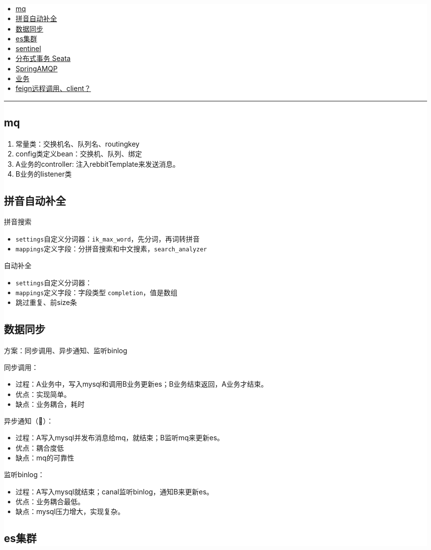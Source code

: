 - [mq](#mq)
- [拼音自动补全](#拼音自动补全)
- [数据同步](#数据同步)
- [es集群](#es集群)
- [sentinel](#sentinel)
- [分布式事务 Seata](#分布式事务-seata)
- [SpringAMQP](#springamqp)
- [业务](#业务)
- [feign远程调用、client？](#feign远程调用client)

---
## mq

1. 常量类：交换机名、队列名、routingkey
2. config类定义bean：交换机、队列、绑定
3. A业务的controller: 注入rebbitTemplate来发送消息。
4. B业务的listener类


## 拼音自动补全
拼音搜索
- `settings`自定义分词器：`ik_max_word`，先分词，再词转拼音
- `mappings`定义字段：分拼音搜索和中文搜素，`search_analyzer`

自动补全
- `settings`自定义分词器：
- `mappings`定义字段：字段类型 `completion`，值是数组
- 跳过重复、前size条




## 数据同步

方案：同步调用、异步通知、监听binlog


同步调用：
- 过程：A业务中，写入mysql和调用B业务更新es；B业务结束返回，A业务才结束。
- 优点：实现简单。
- 缺点：业务耦合，耗时

异步通知（🚀）：
- 过程：A写入mysql并发布消息给mq，就结束；B监听mq来更新es。
- 优点：耦合度低
- 缺点：mq的可靠性

监听binlog：
- 过程：A写入mysql就结束；canal监听binlog，通知B来更新es。
- 优点：业务耦合最低。
- 缺点：mysql压力增大，实现复杂。

## es集群
